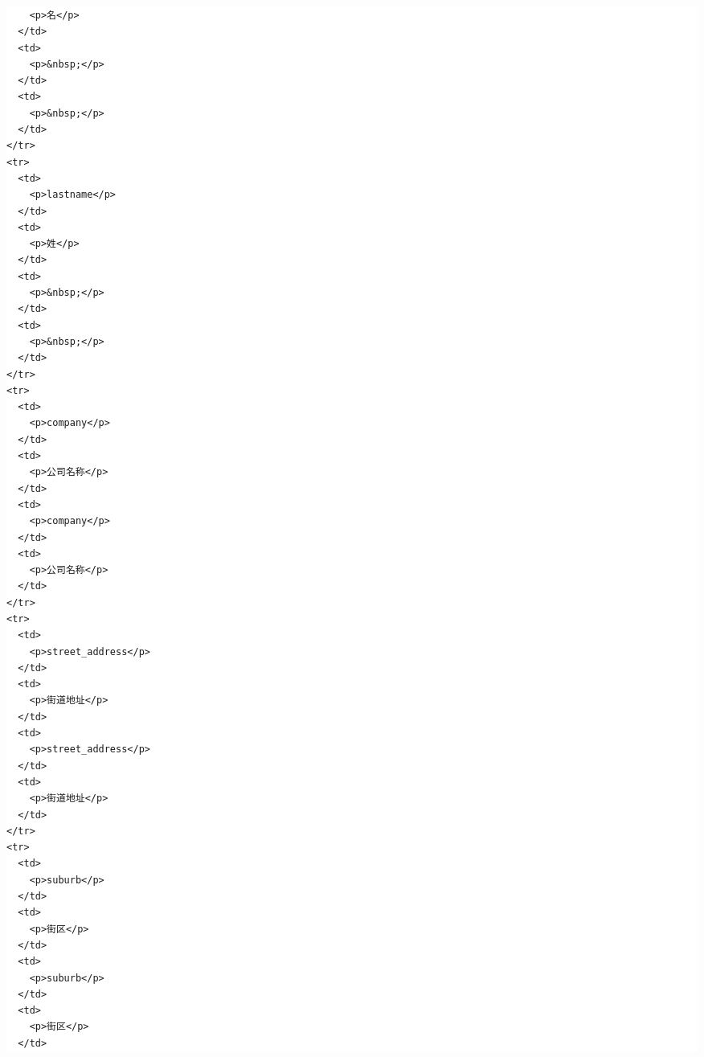         <p>名</p>
      </td>
      <td>
        <p>&nbsp;</p>
      </td>
      <td>
        <p>&nbsp;</p>
      </td>
    </tr>
    <tr>
      <td>
        <p>lastname</p>
      </td>
      <td>
        <p>姓</p>
      </td>
      <td>
        <p>&nbsp;</p>
      </td>
      <td>
        <p>&nbsp;</p>
      </td>
    </tr>
    <tr>
      <td>
        <p>company</p>
      </td>
      <td>
        <p>公司名称</p>
      </td>
      <td>
        <p>company</p>
      </td>
      <td>
        <p>公司名称</p>
      </td>
    </tr>
    <tr>
      <td>
        <p>street_address</p>
      </td>
      <td>
        <p>街道地址</p>
      </td>
      <td>
        <p>street_address</p>
      </td>
      <td>
        <p>街道地址</p>
      </td>
    </tr>
    <tr>
      <td>
        <p>suburb</p>
      </td>
      <td>
        <p>街区</p>
      </td>
      <td>
        <p>suburb</p>
      </td>
      <td>
        <p>街区</p>
      </td>